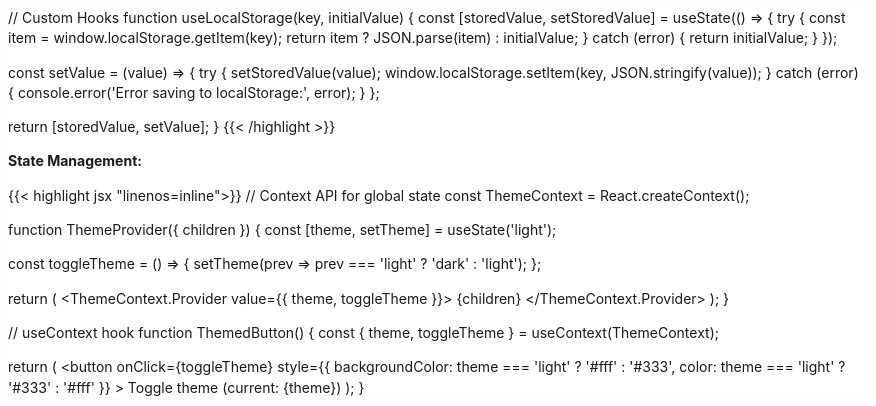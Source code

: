 // Custom Hooks
function useLocalStorage(key, initialValue) {
  const [storedValue, setStoredValue] = useState(() => {
    try {
      const item = window.localStorage.getItem(key);
      return item ? JSON.parse(item) : initialValue;
    } catch (error) {
      return initialValue;
    }
  });

  const setValue = (value) => {
    try {
      setStoredValue(value);
      window.localStorage.setItem(key, JSON.stringify(value));
    } catch (error) {
      console.error('Error saving to localStorage:', error);
    }
  };

  return [storedValue, setValue];
}
{{< /highlight >}}

**State Management:**

{{< highlight jsx "linenos=inline">}}
// Context API for global state
const ThemeContext = React.createContext();

function ThemeProvider({ children }) {
  const [theme, setTheme] = useState('light');
  
  const toggleTheme = () => {
    setTheme(prev => prev === 'light' ? 'dark' : 'light');
  };

  return (
    <ThemeContext.Provider value={{ theme, toggleTheme }}>
      {children}
    </ThemeContext.Provider>
  );
}

// useContext hook
function ThemedButton() {
  const { theme, toggleTheme } = useContext(ThemeContext);
  
  return (
    <button 
      onClick={toggleTheme}
      style={{ 
        backgroundColor: theme === 'light' ? '#fff' : '#333',
        color: theme === 'light' ? '#333' : '#fff'
      }}
    >
      Toggle theme (current: {theme})
    </button>
  );
}
